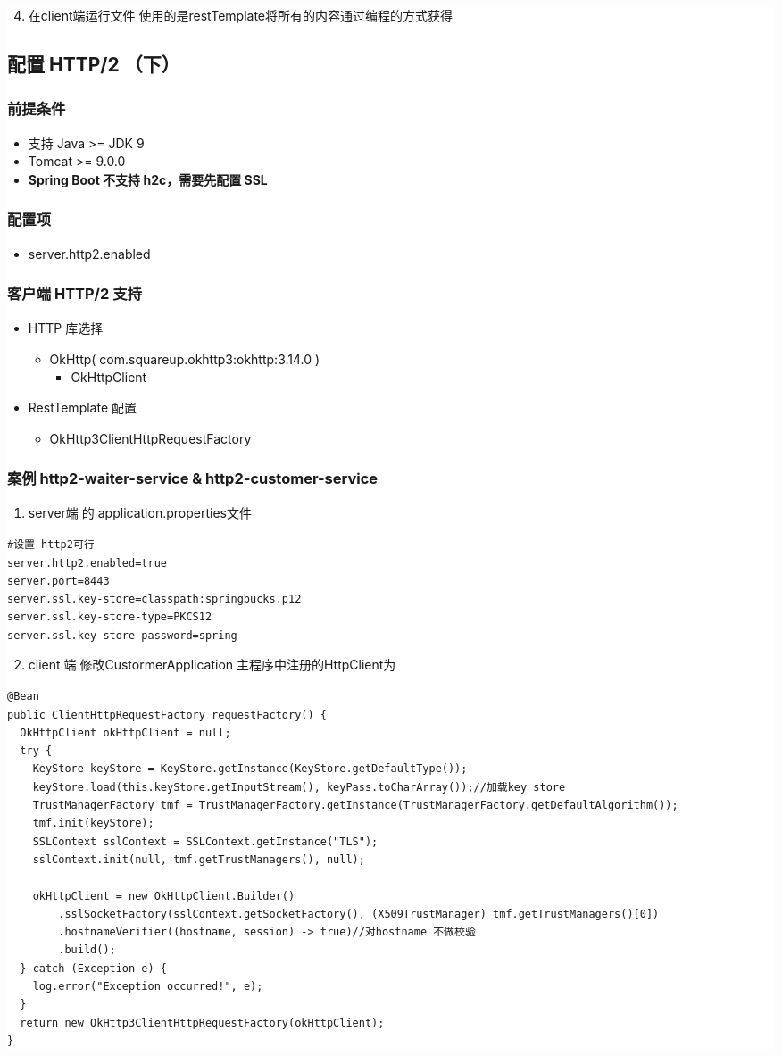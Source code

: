 4. 在client端运行文件 使用的是restTemplate将所有的内容通过编程的方式获得

## 配置 HTTP/2 （下）

### 前提条件
+ 支持 Java >= JDK 9
+ Tomcat >= 9.0.0 
+ **Spring Boot 不支持 h2c，需要先配置 SSL** 

### 配置项
+ server.http2.enabled

### 客户端 HTTP/2 支持 
+ HTTP 库选择 
  + OkHttp( com.squareup.okhttp3:okhttp:3.14.0 )
    + OkHttpClient

+ RestTemplate 配置
  + OkHttp3ClientHttpRequestFactory

### 案例  http2-waiter-service & http2-customer-service
1. server端 的 application.properties文件

```
#设置 http2可行
server.http2.enabled=true
server.port=8443
server.ssl.key-store=classpath:springbucks.p12
server.ssl.key-store-type=PKCS12
server.ssl.key-store-password=spring
```

2. client 端 修改CustormerApplication 主程序中注册的HttpClient为

```
@Bean
public ClientHttpRequestFactory requestFactory() {
  OkHttpClient okHttpClient = null;
  try {
    KeyStore keyStore = KeyStore.getInstance(KeyStore.getDefaultType());
    keyStore.load(this.keyStore.getInputStream(), keyPass.toCharArray());//加载key store
    TrustManagerFactory tmf = TrustManagerFactory.getInstance(TrustManagerFactory.getDefaultAlgorithm());
    tmf.init(keyStore);
    SSLContext sslContext = SSLContext.getInstance("TLS");
    sslContext.init(null, tmf.getTrustManagers(), null);

    okHttpClient = new OkHttpClient.Builder()
        .sslSocketFactory(sslContext.getSocketFactory(), (X509TrustManager) tmf.getTrustManagers()[0])
        .hostnameVerifier((hostname, session) -> true)//对hostname 不做校验  
        .build();
  } catch (Exception e) {
    log.error("Exception occurred!", e);
  }
  return new OkHttp3ClientHttpRequestFactory(okHttpClient);
}
```


  [Unknown]:  Yuelyu
  [Unknown]:  Yuelyu
  [Unknown]:  Yuelyu
  [Unknown]:  Changchun
  [Unknown]:  Jilin
  [Unknown]:  CN   
  [否]:  Y